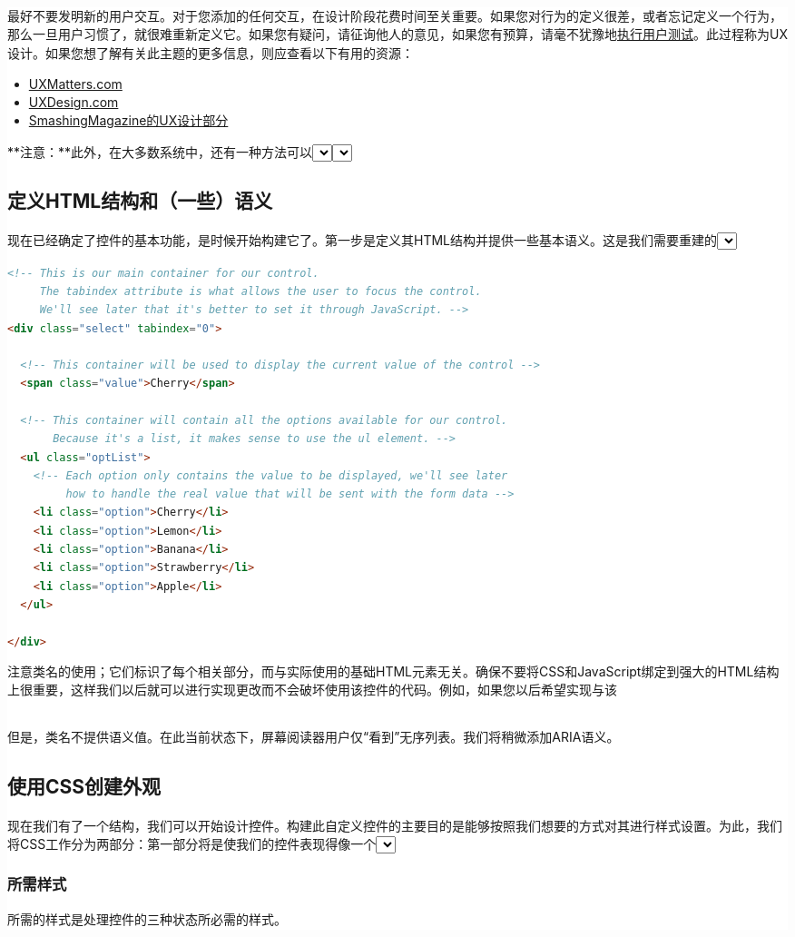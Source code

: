 最好不要发明新的用户交互。对于您添加的任何交互，在设计阶段花费时间至关重要。如果您对行为的定义很差，或者忘记定义一个行为，那么一旦用户习惯了，就很难重新定义它。如果您有疑问，请征询他人的意见，如果您有预算，请毫不犹豫地[执行用户测试](http://en.wikipedia.org/wiki/Usability_testing)。此过程称为UX设计。如果您想了解有关此主题的更多信息，则应查看以下有用的资源：

- [UXMatters.com](http://www.uxmatters.com/)
- [UXDesign.com](http://uxdesign.com/)
- [SmashingMagazine的UX设计部分](http://uxdesign.smashingmagazine.com/)

**注意：**此外，在大多数系统中，还有一种方法可以<select>使用键盘打开元素以查看所有可用的选项（这<select>与用鼠标单击元素相同）。这是 在Windows上用Alt+ 实现的Down。我们没有在示例中实现此功能，但是这样做很容易，因为已经为该`click`事件实现了该机制。

## 定义HTML结构和（一些）语义

现在已经确定了控件的基本功能，是时候开始构建它了。第一步是定义其HTML结构并提供一些基本语义。这是我们需要重建的<select>元素：

```html
<!-- This is our main container for our control.
     The tabindex attribute is what allows the user to focus the control. 
     We'll see later that it's better to set it through JavaScript. -->
<div class="select" tabindex="0">
  
  <!-- This container will be used to display the current value of the control -->
  <span class="value">Cherry</span>
  
  <!-- This container will contain all the options available for our control.
       Because it's a list, it makes sense to use the ul element. -->
  <ul class="optList">
    <!-- Each option only contains the value to be displayed, we'll see later
         how to handle the real value that will be sent with the form data -->
    <li class="option">Cherry</li>
    <li class="option">Lemon</li>
    <li class="option">Banana</li>
    <li class="option">Strawberry</li>
    <li class="option">Apple</li>
  </ul>

</div>
```

注意类名的使用；它们标识了每个相关部分，而与实际使用的基础HTML元素无关。确保不要将CSS和JavaScript绑定到强大的HTML结构上很重要，这样我们以后就可以进行实现更改而不会破坏使用该控件的代码。例如，如果您以后希望实现与该<optgroup>元素等效的功能，该怎么办？

但是，类名不提供语义值。在此当前状态下，屏幕阅读器用户仅“看到”无序列表。我们将稍微添加ARIA语义。

## 使用CSS创建外观

现在我们有了一个结构，我们可以开始设计控件。构建此自定义控件的主要目的是能够按照我们想要的方式对其进行样式设置。为此，我们将CSS工作分为两部分：第一部分将是使我们的控件表现得像一个<select>元素绝对必要的CSS规则，第二部分将包含用来使其外观看起来更漂亮的样式我们想要。

### 所需样式



所需的样式是处理控件的三种状态所必需的样式。
